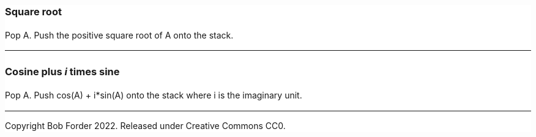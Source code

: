 <div>
<h3 id="sqrt">Square root</h3>
<p>Pop A. Push the positive square root of A onto the stack.</p>
</div><hr>

<div>
<h3 id="cis">Cosine plus <i>i</i> times sine</h3>
<p>Pop A. Push cos(A) + i*sin(A) onto the stack where i is the imaginary unit.</p>
</div><hr>
<p>Copyright Bob Forder 2022. Released under Creative Commons CC0.</p>

</body>
</html>
